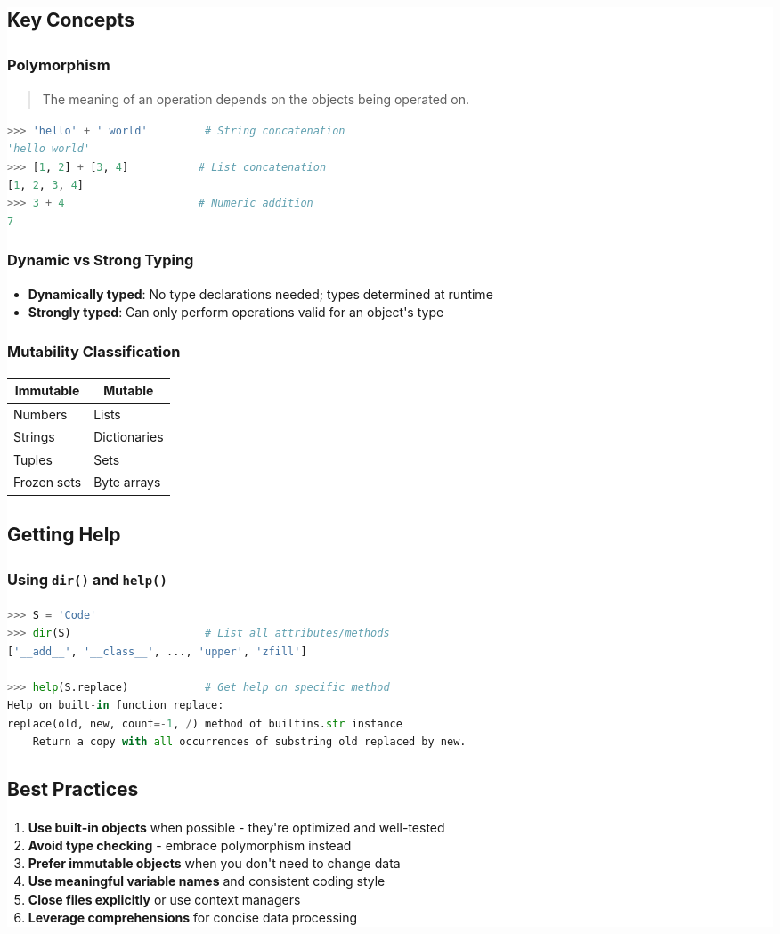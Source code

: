 ## Key Concepts

### Polymorphism
> The meaning of an operation depends on the objects being operated on.

```python
>>> 'hello' + ' world'         # String concatenation
'hello world'
>>> [1, 2] + [3, 4]           # List concatenation
[1, 2, 3, 4]
>>> 3 + 4                     # Numeric addition
7
```

### Dynamic vs Strong Typing

- **Dynamically typed**: No type declarations needed; types determined at runtime
- **Strongly typed**: Can only perform operations valid for an object's type

### Mutability Classification

| **Immutable** | **Mutable** |
|---------------|-------------|
| Numbers       | Lists       |
| Strings       | Dictionaries|
| Tuples        | Sets        |
| Frozen sets   | Byte arrays |

## Getting Help

### Using `dir()` and `help()`
```python
>>> S = 'Code'
>>> dir(S)                     # List all attributes/methods
['__add__', '__class__', ..., 'upper', 'zfill']

>>> help(S.replace)            # Get help on specific method
Help on built-in function replace:
replace(old, new, count=-1, /) method of builtins.str instance
    Return a copy with all occurrences of substring old replaced by new.
```

## Best Practices

1. **Use built-in objects** when possible - they're optimized and well-tested
2. **Avoid type checking** - embrace polymorphism instead
3. **Prefer immutable objects** when you don't need to change data
4. **Use meaningful variable names** and consistent coding style
5. **Close files explicitly** or use context managers
6. **Leverage comprehensions** for concise data processing
